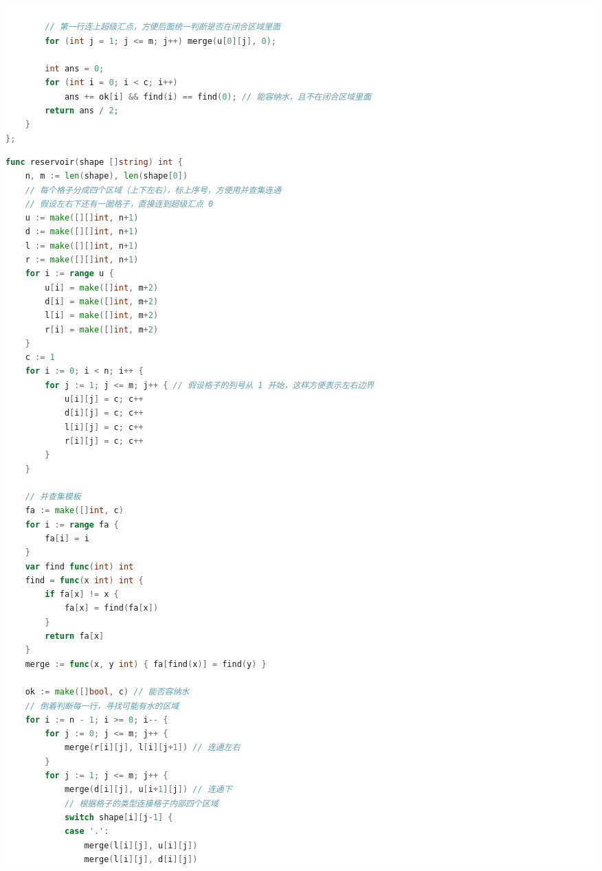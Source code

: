 ```cpp [sol1-C++]

        // 第一行连上超级汇点，方便后面统一判断是否在闭合区域里面
        for (int j = 1; j <= m; j++) merge(u[0][j], 0);

        int ans = 0;
        for (int i = 0; i < c; i++)
            ans += ok[i] && find(i) == find(0); // 能容纳水，且不在闭合区域里面
        return ans / 2;
    }
};
```

```go [sol1-Go]
func reservoir(shape []string) int {
	n, m := len(shape), len(shape[0])
	// 每个格子分成四个区域（上下左右），标上序号，方便用并查集连通
	// 假设左右下还有一圈格子，直接连到超级汇点 0
	u := make([][]int, n+1)
	d := make([][]int, n+1)
	l := make([][]int, n+1)
	r := make([][]int, n+1)
	for i := range u {
		u[i] = make([]int, m+2)
		d[i] = make([]int, m+2)
		l[i] = make([]int, m+2)
		r[i] = make([]int, m+2)
	}
	c := 1
	for i := 0; i < n; i++ {
		for j := 1; j <= m; j++ { // 假设格子的列号从 1 开始，这样方便表示左右边界
			u[i][j] = c; c++
			d[i][j] = c; c++
			l[i][j] = c; c++
			r[i][j] = c; c++
		}
	}

	// 并查集模板
	fa := make([]int, c)
	for i := range fa {
		fa[i] = i
	}
	var find func(int) int
	find = func(x int) int {
		if fa[x] != x {
			fa[x] = find(fa[x])
		}
		return fa[x]
	}
	merge := func(x, y int) { fa[find(x)] = find(y) }

	ok := make([]bool, c) // 能否容纳水
	// 倒着判断每一行，寻找可能有水的区域
	for i := n - 1; i >= 0; i-- {
		for j := 0; j <= m; j++ {
			merge(r[i][j], l[i][j+1]) // 连通左右
		}
		for j := 1; j <= m; j++ {
			merge(d[i][j], u[i+1][j]) // 连通下
			// 根据格子的类型连接格子内部四个区域
			switch shape[i][j-1] {
			case '.':
				merge(l[i][j], u[i][j])
				merge(l[i][j], d[i][j])
```